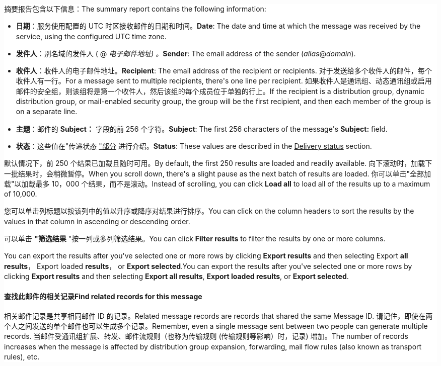 <span data-ttu-id="d3ec5-211">摘要报告包含以下信息：</span><span class="sxs-lookup"><span data-stu-id="d3ec5-211">The summary report contains the following information:</span></span>

- <span data-ttu-id="d3ec5-212">**日期**：服务使用配置的 UTC 时区接收邮件的日期和时间。</span><span class="sxs-lookup"><span data-stu-id="d3ec5-212">**Date**: The date and time at which the message was received by the service, using the configured UTC time zone.</span></span>

- <span data-ttu-id="d3ec5-213">**发件人**：别名域的发件人 ( @ *电子邮件地址) 。*</span><span class="sxs-lookup"><span data-stu-id="d3ec5-213">**Sender**: The email address of the sender (*alias*@*domain*).</span></span>

- <span data-ttu-id="d3ec5-214">**收件人**：收件人的电子邮件地址。</span><span class="sxs-lookup"><span data-stu-id="d3ec5-214">**Recipient**: The email address of the recipient or recipients.</span></span> <span data-ttu-id="d3ec5-215">对于发送给多个收件人的邮件，每个收件人有一行。</span><span class="sxs-lookup"><span data-stu-id="d3ec5-215">For a message sent to multiple recipients, there's one line per recipient.</span></span> <span data-ttu-id="d3ec5-216">如果收件人是通讯组、动态通讯组或启用邮件的安全组，则该组将是第一个收件人，然后该组的每个成员位于单独的行上。</span><span class="sxs-lookup"><span data-stu-id="d3ec5-216">If the recipient is a distribution group, dynamic distribution group, or mail-enabled security group, the group will be the first recipient, and then each member of the group is on a separate line.</span></span>

- <span data-ttu-id="d3ec5-217">**主题**：邮件的 **Subject：** 字段的前 256 个字符。</span><span class="sxs-lookup"><span data-stu-id="d3ec5-217">**Subject**: The first 256 characters of the message's **Subject:** field.</span></span>

- <span data-ttu-id="d3ec5-218">**状态**：这些值在"传递状态 ["部分](#delivery-status) 进行介绍。</span><span class="sxs-lookup"><span data-stu-id="d3ec5-218">**Status**: These values are described in the [Delivery status](#delivery-status) section.</span></span>

<span data-ttu-id="d3ec5-219">默认情况下，前 250 个结果已加载且随时可用。</span><span class="sxs-lookup"><span data-stu-id="d3ec5-219">By default, the first 250 results are loaded and readily available.</span></span> <span data-ttu-id="d3ec5-220">向下滚动时，加载下一批结果时，会稍微暂停。</span><span class="sxs-lookup"><span data-stu-id="d3ec5-220">When you scroll down, there's a slight pause as the next batch of results are loaded.</span></span> <span data-ttu-id="d3ec5-221">你可以单击"全部加载"以加载最多 10，000 个结果，而不是滚动。</span><span class="sxs-lookup"><span data-stu-id="d3ec5-221">Instead of scrolling, you can click **Load all** to load all of the results up to a maximum of 10,000.</span></span>

<span data-ttu-id="d3ec5-222">您可以单击列标题以按该列中的值以升序或降序对结果进行排序。</span><span class="sxs-lookup"><span data-stu-id="d3ec5-222">You can click on the column headers to sort the results by the values in that column in ascending or descending order.</span></span>

<span data-ttu-id="d3ec5-223">可以单击 **"筛选结果** "按一列或多列筛选结果。</span><span class="sxs-lookup"><span data-stu-id="d3ec5-223">You can click **Filter results** to filter the results by one or more columns.</span></span>

<span data-ttu-id="d3ec5-224">You can export the results after you've selected one or more rows by clicking **Export results** and then selecting Export **all results**， Export loaded **results**， or **Export selected**.</span><span class="sxs-lookup"><span data-stu-id="d3ec5-224">You can export the results after you've selected one or more rows by clicking **Export results** and then selecting **Export all results**, **Export loaded results**, or **Export selected**.</span></span>

#### <a name="find-related-records-for-this-message"></a><span data-ttu-id="d3ec5-225">查找此邮件的相关记录</span><span class="sxs-lookup"><span data-stu-id="d3ec5-225">Find related records for this message</span></span>

<span data-ttu-id="d3ec5-226">相关邮件记录是共享相同邮件 ID 的记录。</span><span class="sxs-lookup"><span data-stu-id="d3ec5-226">Related message records are records that shared the same Message ID.</span></span> <span data-ttu-id="d3ec5-227">请记住，即使在两个人之间发送的单个邮件也可以生成多个记录。</span><span class="sxs-lookup"><span data-stu-id="d3ec5-227">Remember, even a single message sent between two people can generate multiple records.</span></span> <span data-ttu-id="d3ec5-228">当邮件受通讯组扩展、转发、邮件流规则（也称为传输规则 (传输规则等影响）时，记录) 增加。</span><span class="sxs-lookup"><span data-stu-id="d3ec5-228">The number of records increases when the message is affected by distribution group expansion, forwarding, mail flow rules (also known as transport rules), etc.</span></span>
